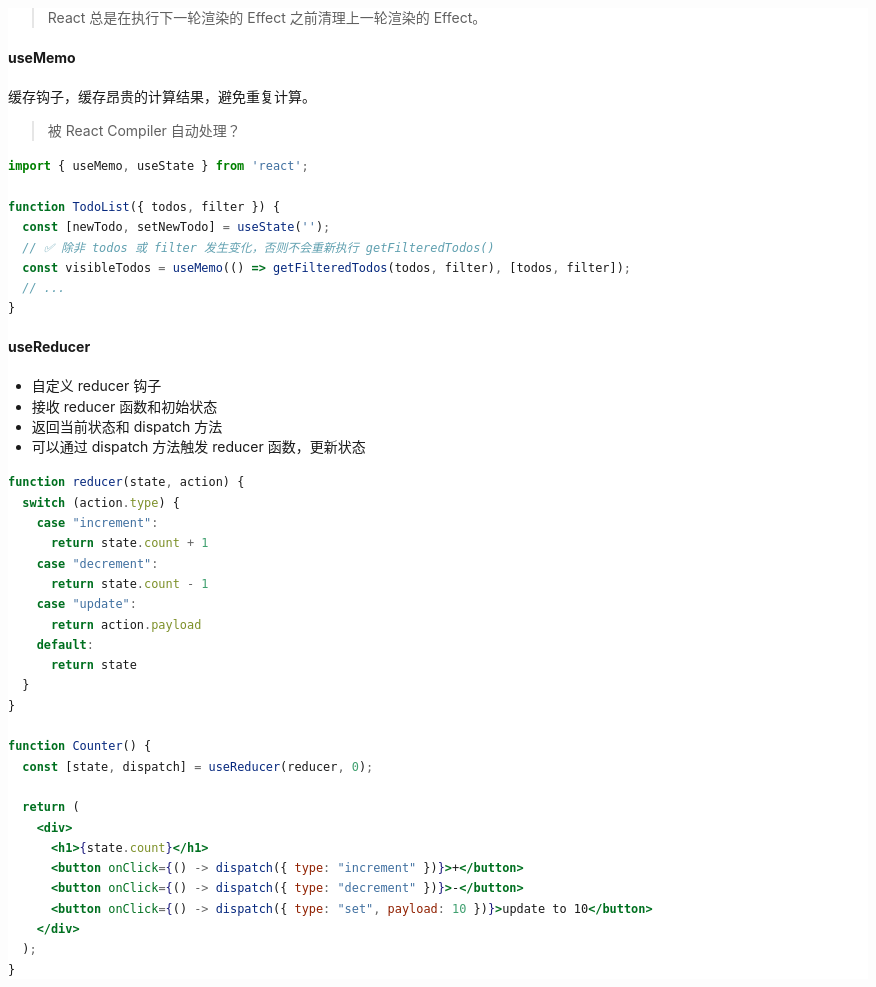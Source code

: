 > React 总是在执行下一轮渲染的 Effect 之前清理上一轮渲染的 Effect。


#### useMemo

缓存钩子，缓存昂贵的计算结果，避免重复计算。

> 被 React Compiler 自动处理？

```jsx
import { useMemo, useState } from 'react';

function TodoList({ todos, filter }) {
  const [newTodo, setNewTodo] = useState('');
  // ✅ 除非 todos 或 filter 发生变化，否则不会重新执行 getFilteredTodos()
  const visibleTodos = useMemo(() => getFilteredTodos(todos, filter), [todos, filter]);
  // ...
}
```



#### useReducer

- 自定义 reducer 钩子
- 接收 reducer 函数和初始状态
- 返回当前状态和 dispatch 方法
- 可以通过 dispatch 方法触发 reducer 函数，更新状态


```jsx
function reducer(state, action) {
  switch (action.type) {
    case "increment":
      return state.count + 1
    case "decrement":
      return state.count - 1
    case "update":
      return action.payload
    default:
      return state
  }
}

function Counter() {
  const [state, dispatch] = useReducer(reducer, 0);

  return (
    <div>
      <h1>{state.count}</h1>
      <button onClick={() -> dispatch({ type: "increment" })}>+</button>
      <button onClick={() -> dispatch({ type: "decrement" })}>-</button>
      <button onClick={() -> dispatch({ type: "set", payload: 10 })}>update to 10</button>
    </div>
  );
}
```
